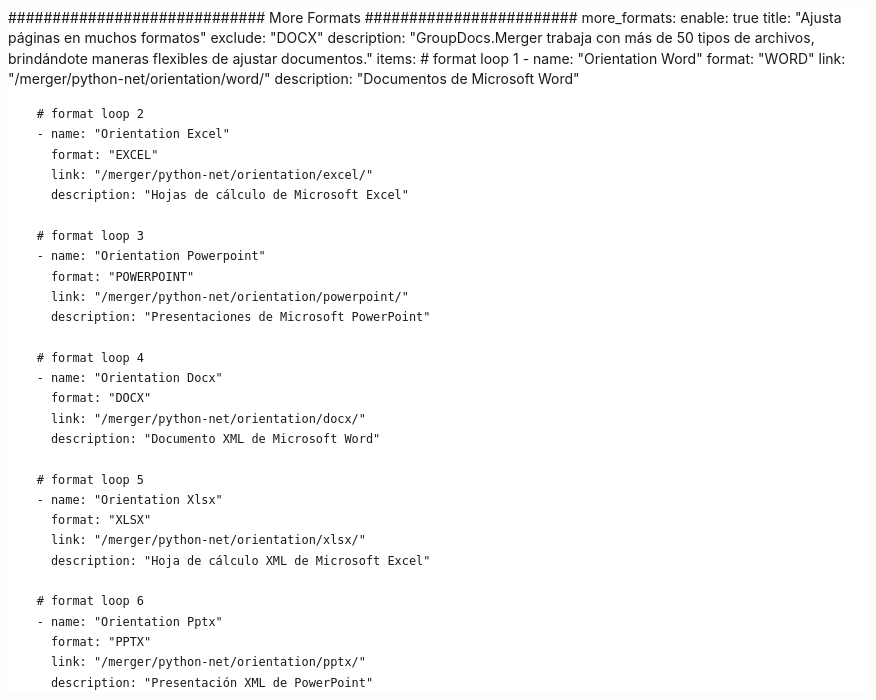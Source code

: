          
############################# More Formats ########################
more_formats:
    enable: true
    title: "Ajusta páginas en muchos formatos"
    exclude: "DOCX"
    description: "GroupDocs.Merger trabaja con más de 50 tipos de archivos, brindándote maneras flexibles de ajustar documentos."
    items: 
        # format loop 1
        - name: "Orientation Word"
          format: "WORD"
          link: "/merger/python-net/orientation/word/"
          description: "Documentos de Microsoft Word"

        # format loop 2
        - name: "Orientation Excel"
          format: "EXCEL"
          link: "/merger/python-net/orientation/excel/"
          description: "Hojas de cálculo de Microsoft Excel"

        # format loop 3
        - name: "Orientation Powerpoint"
          format: "POWERPOINT"
          link: "/merger/python-net/orientation/powerpoint/"
          description: "Presentaciones de Microsoft PowerPoint"

        # format loop 4
        - name: "Orientation Docx"
          format: "DOCX"
          link: "/merger/python-net/orientation/docx/"
          description: "Documento XML de Microsoft Word"

        # format loop 5
        - name: "Orientation Xlsx"
          format: "XLSX"
          link: "/merger/python-net/orientation/xlsx/"
          description: "Hoja de cálculo XML de Microsoft Excel"

        # format loop 6
        - name: "Orientation Pptx"
          format: "PPTX"
          link: "/merger/python-net/orientation/pptx/"
          description: "Presentación XML de PowerPoint"
